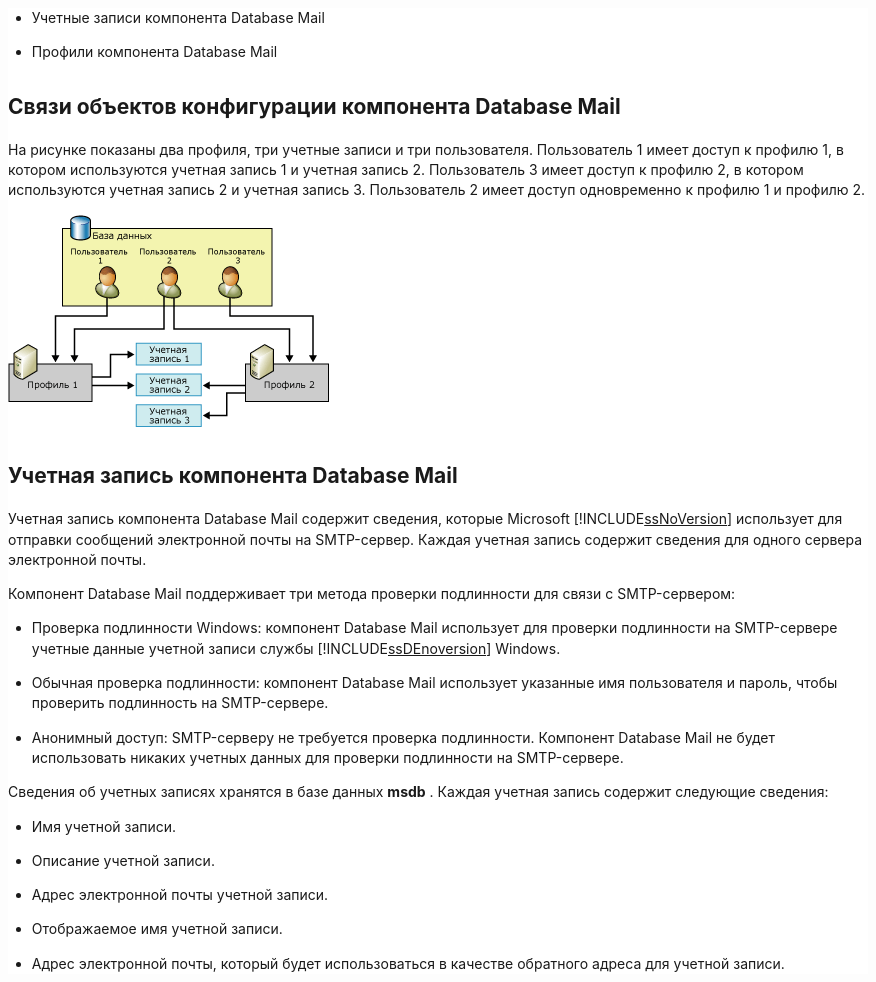 -   Учетные записи компонента Database Mail  
  
-   Профили компонента Database Mail  
  
  
##  <a name="VisualElement"></a> Связи объектов конфигурации компонента Database Mail  
 На рисунке показаны два профиля, три учетные записи и три пользователя. Пользователь 1 имеет доступ к профилю 1, в котором используются учетная запись 1 и учетная запись 2. Пользователь 3 имеет доступ к профилю 2, в котором используются учетная запись 2 и учетная запись 3. Пользователь 2 имеет доступ одновременно к профилю 1 и профилю 2.  
  
 ![Связи пользователей, профилей и учетных записей](../../relational-databases/database-mail/media/databasemailprofileaccount.gif "Связи пользователей, профилей и учетных записей")  
  
  
##  <a name="DBAccount"></a> Учетная запись компонента Database Mail  
 Учетная запись компонента Database Mail содержит сведения, которые Microsoft [!INCLUDE[ssNoVersion](../../includes/ssnoversion-md.md)] использует для отправки сообщений электронной почты на SMTP-сервер. Каждая учетная запись содержит сведения для одного сервера электронной почты.  
  
 Компонент Database Mail поддерживает три метода проверки подлинности для связи с SMTP-сервером:  
  
-   Проверка подлинности Windows: компонент Database Mail использует для проверки подлинности на SMTP-сервере учетные данные учетной записи службы [!INCLUDE[ssDEnoversion](../../includes/ssdenoversion-md.md)] Windows.  
  
-   Обычная проверка подлинности: компонент Database Mail использует указанные имя пользователя и пароль, чтобы проверить подлинность на SMTP-сервере.  
  
-   Анонимный доступ: SMTP-серверу не требуется проверка подлинности.  Компонент Database Mail не будет использовать никаких учетных данных для проверки подлинности на SMTP-сервере.  
  
 Сведения об учетных записях хранятся в базе данных **msdb** . Каждая учетная запись содержит следующие сведения:  
  
-   Имя учетной записи.  
  
-   Описание учетной записи.  
  
-   Адрес электронной почты учетной записи.  
  
-   Отображаемое имя учетной записи.  
  
-   Адрес электронной почты, который будет использоваться в качестве обратного адреса для учетной записи.  
  
